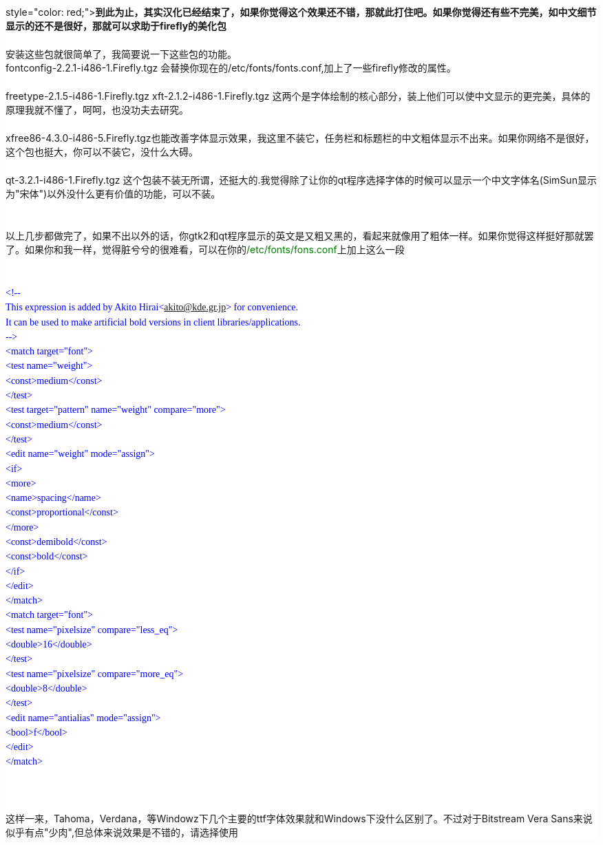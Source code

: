 style="color: red;">**到此为止，其实汉化已经结束了，如果你觉得这个效果还不错，那就此打住吧。如果你觉得还有些不完美，如中文细节显示的还不是很好，那就可以求助于firefly的美化包**</span>\
\
安装这些包就很简单了，我简要说一下这些包的功能。\
fontconfig-2.2.1-i486-1.Firefly.tgz
会替换你现在的/etc/fonts/fonts.conf,加上了一些firefly修改的属性。\
\
freetype-2.1.5-i486-1.Firefly.tgz xft-2.1.2-i486-1.Firefly.tgz
这两个是字体绘制的核心部分，装上他们可以使中文显示的更完美，具体的原理我就不懂了，呵呵，也没功夫去研究。\
\
xfree86-4.3.0-i486-5.Firefly.tgz也能改善字体显示效果，我这里不装它，任务栏和标题栏的中文粗体显示不出来。如果你网络不是很好，这个包也挺大，你可以不装它，没什么大碍。\
\
qt-3.2.1-i486-1.Firefly.tgz
这个包装不装无所谓，还挺大的.我觉得除了让你的qt程序选择字体的时候可以显示一个中文字体名(SimSun显示为"宋体")以外没什么更有价值的功能，可以不装。\
\
\
以上几步都做完了，如果不出以外的话，你gtk2和qt程序显示的英文是又粗又黑的，看起来就像用了粗体一样。如果你觉得这样挺好那就罢了。如果你和我一样，觉得脏兮兮的很难看，可以在你的<span
style="color: green;">/etc/fonts/fons.conf</span>上加上这么一段\
\
<span style="font-family: times new roman;"><span style="color: blue;">\
&lt;!--\
This expression is added by Akito Hirai&lt;<akito@kde.gr.jp>&gt; for
convenience.\
It can be used to make artificial bold versions in client
libraries/applications.\
--&gt;\
&lt;match target="font"&gt;\
&lt;test name="weight"&gt;\
&lt;const&gt;medium&lt;/const&gt;\
&lt;/test&gt;\
&lt;test target="pattern" name="weight" compare="more"&gt;\
&lt;const&gt;medium&lt;/const&gt;\
&lt;/test&gt;\
&lt;edit name="weight" mode="assign"&gt;\
&lt;if&gt;\
&lt;more&gt;\
&lt;name&gt;spacing&lt;/name&gt;\
&lt;const&gt;proportional&lt;/const&gt;\
&lt;/more&gt;\
&lt;const&gt;demibold&lt;/const&gt;\
&lt;const&gt;bold&lt;/const&gt;\
&lt;/if&gt;\
&lt;/edit&gt;\
&lt;/match&gt;\
&lt;match target="font"&gt;\
&lt;test name="pixelsize" compare="less\_eq"&gt;\
&lt;double&gt;16&lt;/double&gt;\
&lt;/test&gt;\
&lt;test name="pixelsize" compare="more\_eq"&gt;\
&lt;double&gt;8&lt;/double&gt;\
&lt;/test&gt;\
&lt;edit name="antialias" mode="assign"&gt;\
&lt;bool&gt;f&lt;/bool&gt;\
&lt;/edit&gt;\
&lt;/match&gt;\
\
</span></span>\
\
这样一来，Tahoma，Verdana，等Windowz下几个主要的ttf字体效果就和Windows下没什么区别了。不过对于Bitstream
Vera Sans来说似乎有点"少肉",但总体来说效果是不错的，请选择使用
